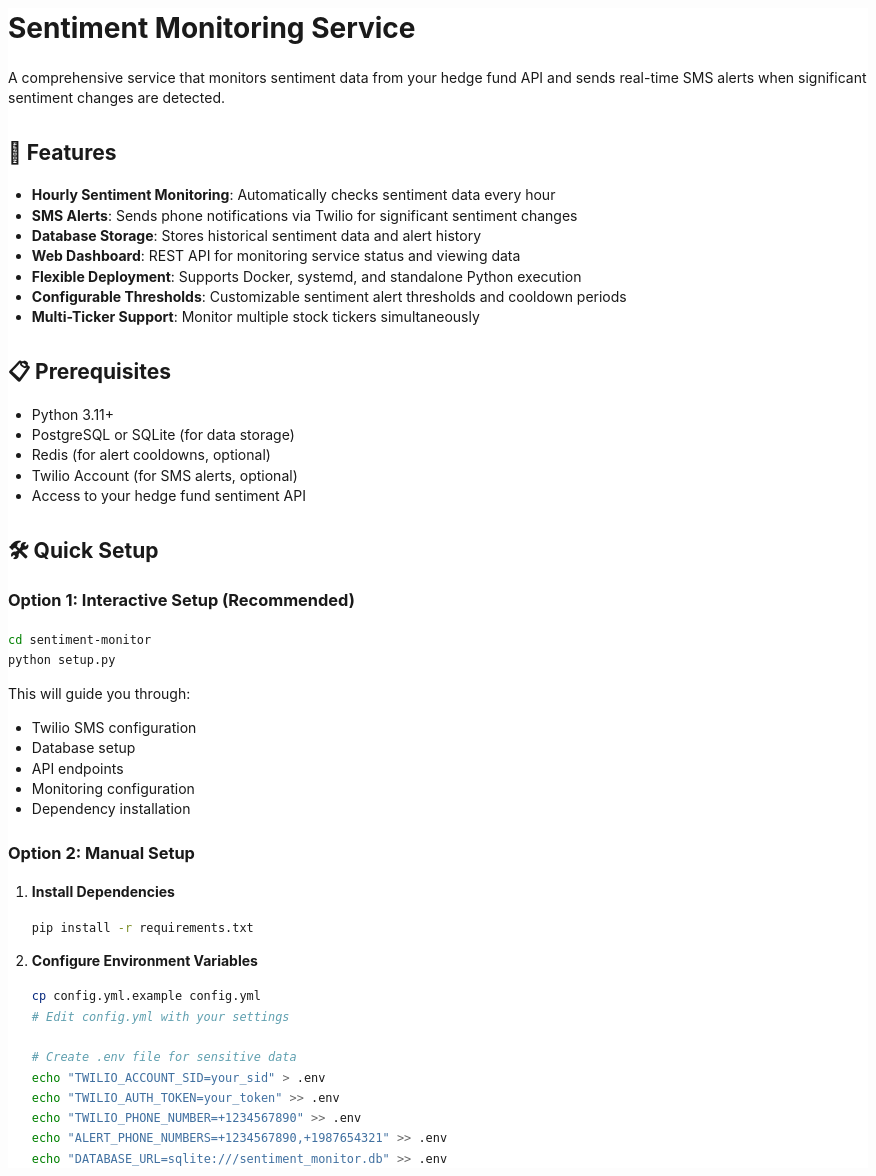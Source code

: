 # Sentiment Monitoring Service

A comprehensive service that monitors sentiment data from your hedge fund API and sends real-time SMS alerts when significant sentiment changes are detected.

## 🚀 Features

- **Hourly Sentiment Monitoring**: Automatically checks sentiment data every hour
- **SMS Alerts**: Sends phone notifications via Twilio for significant sentiment changes
- **Database Storage**: Stores historical sentiment data and alert history
- **Web Dashboard**: REST API for monitoring service status and viewing data
- **Flexible Deployment**: Supports Docker, systemd, and standalone Python execution
- **Configurable Thresholds**: Customizable sentiment alert thresholds and cooldown periods
- **Multi-Ticker Support**: Monitor multiple stock tickers simultaneously

## 📋 Prerequisites

- Python 3.11+
- PostgreSQL or SQLite (for data storage)
- Redis (for alert cooldowns, optional)
- Twilio Account (for SMS alerts, optional)
- Access to your hedge fund sentiment API

## 🛠️ Quick Setup

### Option 1: Interactive Setup (Recommended)

```bash
cd sentiment-monitor
python setup.py
```

This will guide you through:
- Twilio SMS configuration
- Database setup
- API endpoints
- Monitoring configuration
- Dependency installation

### Option 2: Manual Setup

1. **Install Dependencies**
   ```bash
   pip install -r requirements.txt
   ```

2. **Configure Environment Variables**
   ```bash
   cp config.yml.example config.yml
   # Edit config.yml with your settings
   
   # Create .env file for sensitive data
   echo "TWILIO_ACCOUNT_SID=your_sid" > .env
   echo "TWILIO_AUTH_TOKEN=your_token" >> .env
   echo "TWILIO_PHONE_NUMBER=+1234567890" >> .env
   echo "ALERT_PHONE_NUMBERS=+1234567890,+1987654321" >> .env
   echo "DATABASE_URL=sqlite:///sentiment_monitor.db" >> .env
   ```
